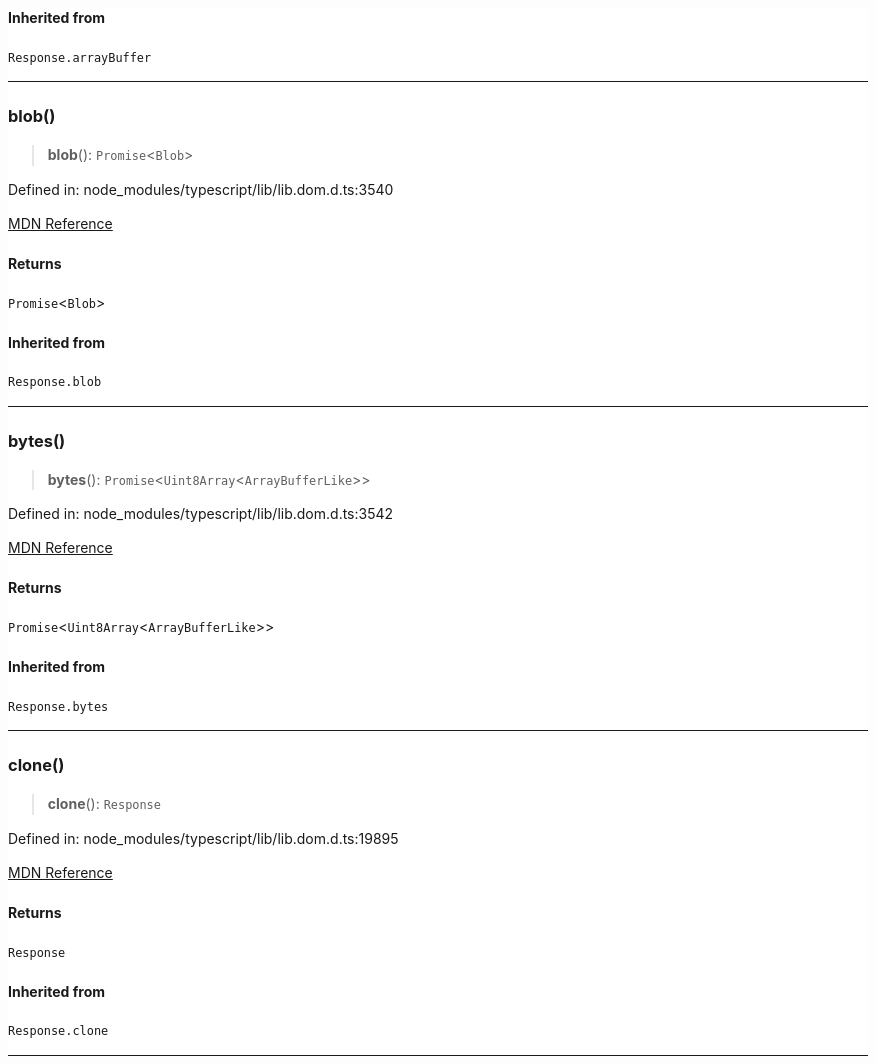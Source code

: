 #### Inherited from

`Response.arrayBuffer`

***

### blob()

> **blob**(): `Promise`\<`Blob`\>

Defined in: node\_modules/typescript/lib/lib.dom.d.ts:3540

[MDN Reference](https://developer.mozilla.org/docs/Web/API/Request/blob)

#### Returns

`Promise`\<`Blob`\>

#### Inherited from

`Response.blob`

***

### bytes()

> **bytes**(): `Promise`\<`Uint8Array`\<`ArrayBufferLike`\>\>

Defined in: node\_modules/typescript/lib/lib.dom.d.ts:3542

[MDN Reference](https://developer.mozilla.org/docs/Web/API/Request/bytes)

#### Returns

`Promise`\<`Uint8Array`\<`ArrayBufferLike`\>\>

#### Inherited from

`Response.bytes`

***

### clone()

> **clone**(): `Response`

Defined in: node\_modules/typescript/lib/lib.dom.d.ts:19895

[MDN Reference](https://developer.mozilla.org/docs/Web/API/Response/clone)

#### Returns

`Response`

#### Inherited from

`Response.clone`

***
